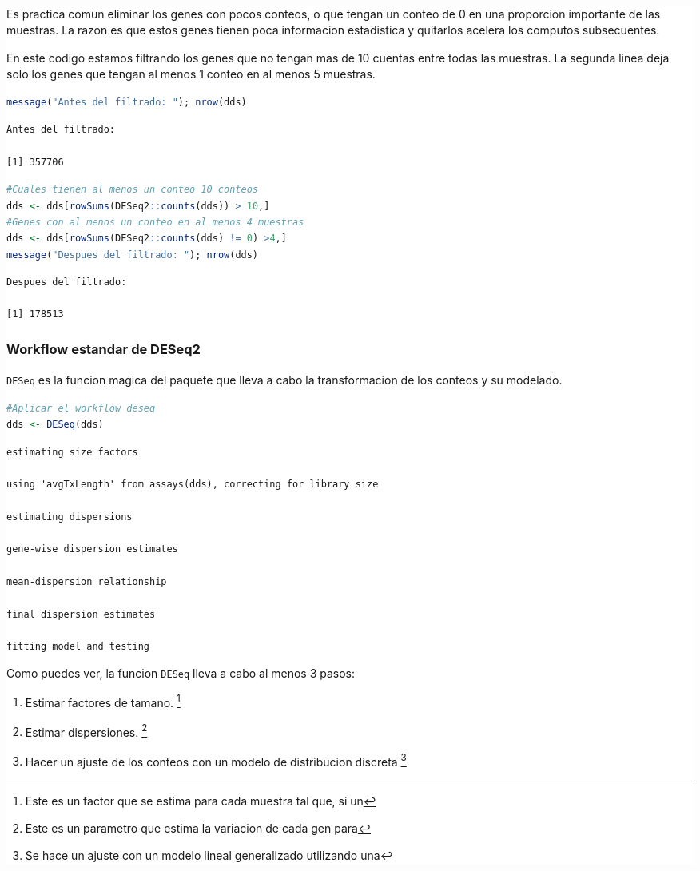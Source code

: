 Es practica comun eliminar los genes con pocos conteos, o que tengan un
conteo de 0 en una proporcion importante de las muestras. La razon es
que estos genes tienen poca informacion estadistica y quitarlos acelera
los computos subsecuentes.

En este codigo estamos filtrando los genes que no tengan mas de 10
cuentas entre todas las muestras. La segunda linea deja solo los genes
que tengan al menos 1 conteo en al menos 5 muestras.

``` r
message("Antes del filtrado: "); nrow(dds)
```

    Antes del filtrado: 

    [1] 357706

``` r
#Cuales tienen al menos un conteo 10 conteos
dds <- dds[rowSums(DESeq2::counts(dds)) > 10,]
#Genes con al menos un conteo en al menos 4 muestras
dds <- dds[rowSums(DESeq2::counts(dds) != 0) >4,]
message("Despues del filtrado: "); nrow(dds)
```

    Despues del filtrado: 

    [1] 178513

### Workflow estandar de DESeq2

`DESeq` es la funcion magica del paquete que lleva a cabo la
transformacion de los conteos y su modelado.

``` r
#Aplicar el workflow deseq
dds <- DESeq(dds)
```

    estimating size factors

    using 'avgTxLength' from assays(dds), correcting for library size

    estimating dispersions

    gene-wise dispersion estimates

    mean-dispersion relationship

    final dispersion estimates

    fitting model and testing

Como puedes ver, la funcion `DESeq` lleva a cabo al menos 3 pasos:

1.  Estimar factores de tamano. [^1]

2.  Estimar dispersiones. [^2]

3.  Hacer un ajuste de los conteos con un modelo de distribucion
    discreta [^3]


[^1]: Este es un factor que se estima para cada muestra tal que, si un
[^2]: Este es un parametro que estima la variacion de cada gen para
[^3]: Se hace un ajuste con un modelo lineal generalizado utilizando una